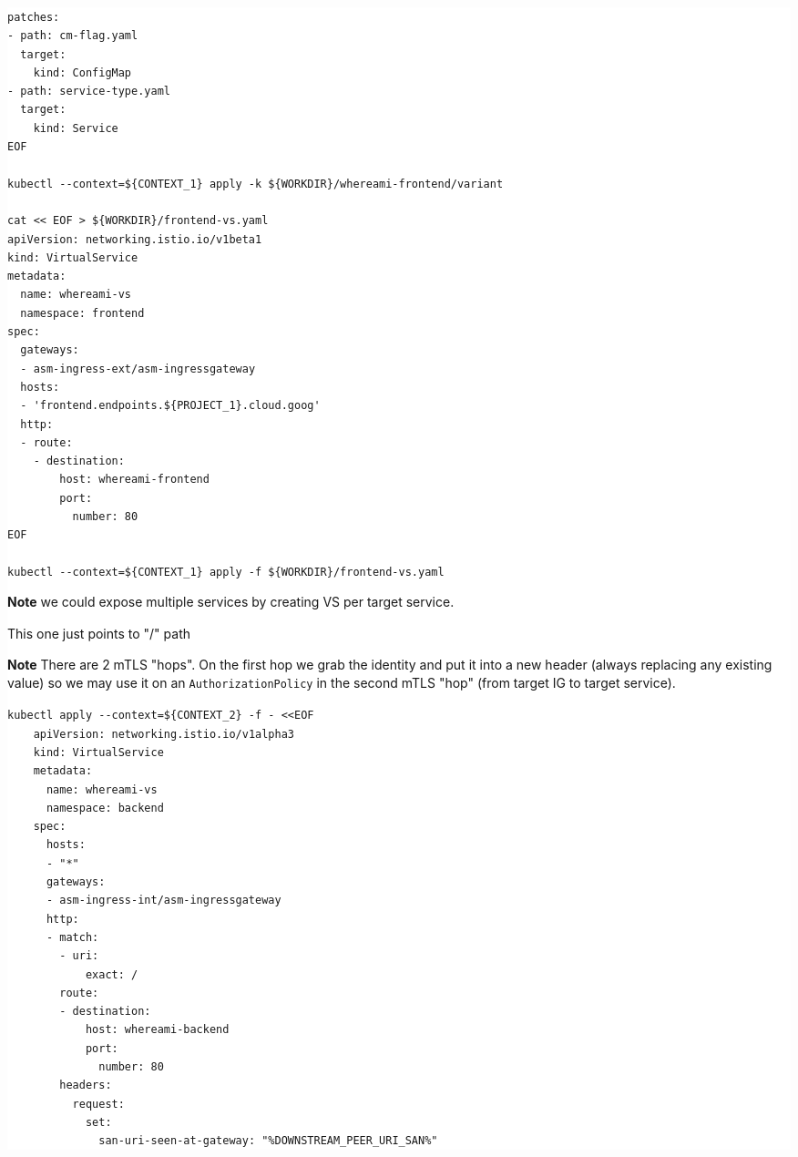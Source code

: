 ```
patches:
- path: cm-flag.yaml
  target:
    kind: ConfigMap
- path: service-type.yaml
  target:
    kind: Service
EOF

kubectl --context=${CONTEXT_1} apply -k ${WORKDIR}/whereami-frontend/variant

cat << EOF > ${WORKDIR}/frontend-vs.yaml
apiVersion: networking.istio.io/v1beta1
kind: VirtualService
metadata:
  name: whereami-vs
  namespace: frontend
spec:
  gateways:
  - asm-ingress-ext/asm-ingressgateway
  hosts:
  - 'frontend.endpoints.${PROJECT_1}.cloud.goog'
  http:
  - route:
    - destination:
        host: whereami-frontend
        port:
          number: 80
EOF

kubectl --context=${CONTEXT_1} apply -f ${WORKDIR}/frontend-vs.yaml
```
**Note** we could expose multiple services by creating VS per target service.

This one just points to "/" path

**Note** There are 2 mTLS "hops". On the first hop we grab the identity and put it into
a new header (always replacing any existing value) so we may use it on an `AuthorizationPolicy`
in the second mTLS "hop" (from target IG to target service).
```
kubectl apply --context=${CONTEXT_2} -f - <<EOF
    apiVersion: networking.istio.io/v1alpha3
    kind: VirtualService
    metadata:
      name: whereami-vs
      namespace: backend
    spec:
      hosts:
      - "*"
      gateways:
      - asm-ingress-int/asm-ingressgateway
      http:
      - match:
        - uri:
            exact: /
        route:
        - destination:
            host: whereami-backend
            port:
              number: 80
        headers:
          request:
            set:
              san-uri-seen-at-gateway: "%DOWNSTREAM_PEER_URI_SAN%"
```
